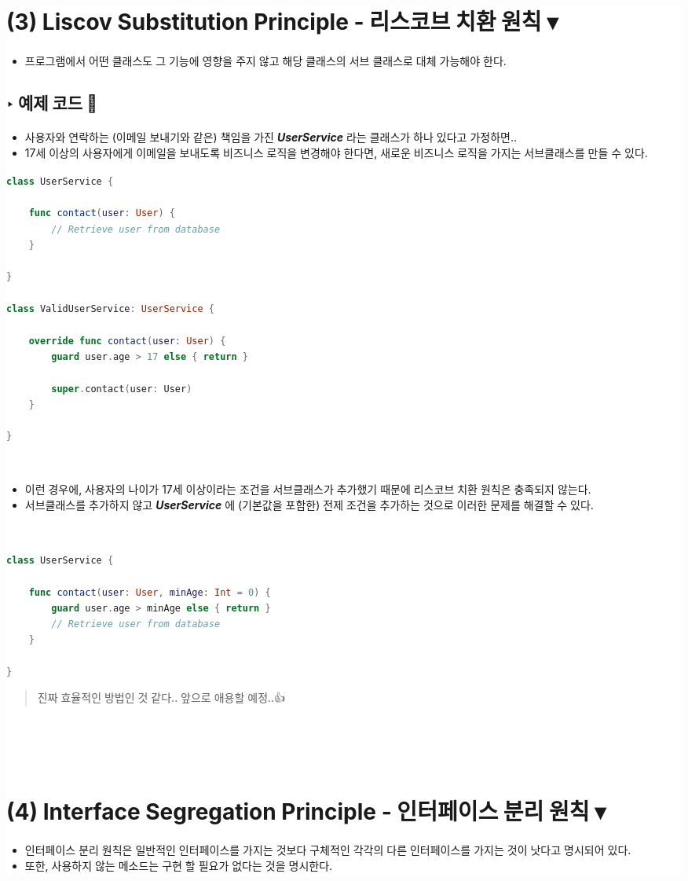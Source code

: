 # (3) Liscov Substitution Principle - 리스코브 치환 원칙 ▾
+ 프로그램에서 어떤 클래스도 그 기능에 영향을 주지 않고 해당 클래스의 서브 클래스로 대체 가능해야 한다.

## ‣ 예제 코드 🔗
+ 사용자와 연락하는 (이메일 보내기와 같은) 책임을 가진 ***UserService*** 라는 클래스가 하나 있다고 가정하면..
+ 17세 이상의 사용자에게 이메일을 보내도록 비즈니스 로직을 변경해야 한다면, 새로운 비즈니스 로직을 가지는 서브클래스를 만들 수 있다.

```swift
class UserService {

    func contact(user: User) {
        // Retrieve user from database
    }
    
}

class ValidUserService: UserService {

    override func contact(user: User) {
        guard user.age > 17 else { return }

        super.contact(user: User)
    }
    
}
```
</br>

+ 이런 경우에, 사용자의 나이가 17세 이상이라는 조건을 서브클래스가 추가했기 때문에 리스코브 치환 원칙은 충족되지 않는다.
+ 서브클래스를 추가하지 않고 ***UserService*** 에 (기본값을 포함한) 전제 조건을 추가하는 것으로 이러한 문제를 해결할 수 있다.
</br>

```swift
class UserService {

    func contact(user: User, minAge: Int = 0) {
        guard user.age > minAge else { return }
        // Retrieve user from database
    }
    
}
```
> 진짜 효율적인 방법인 것 같다.. 앞으로 애용할 예정..👍
</br>
</br>
</br>


# (4) Interface Segregation Principle - 인터페이스 분리 원칙 ▾
+ 인터페이스 분리 원칙은 일반적인 인터페이스를 가지는 것보다 구체적인 각각의 다른 인터페이스를 가지는 것이 낫다고 명시되어 있다.
+ 또한, 사용하지 않는 메소드는 구현 할 필요가 없다는 것을 명시한다.
